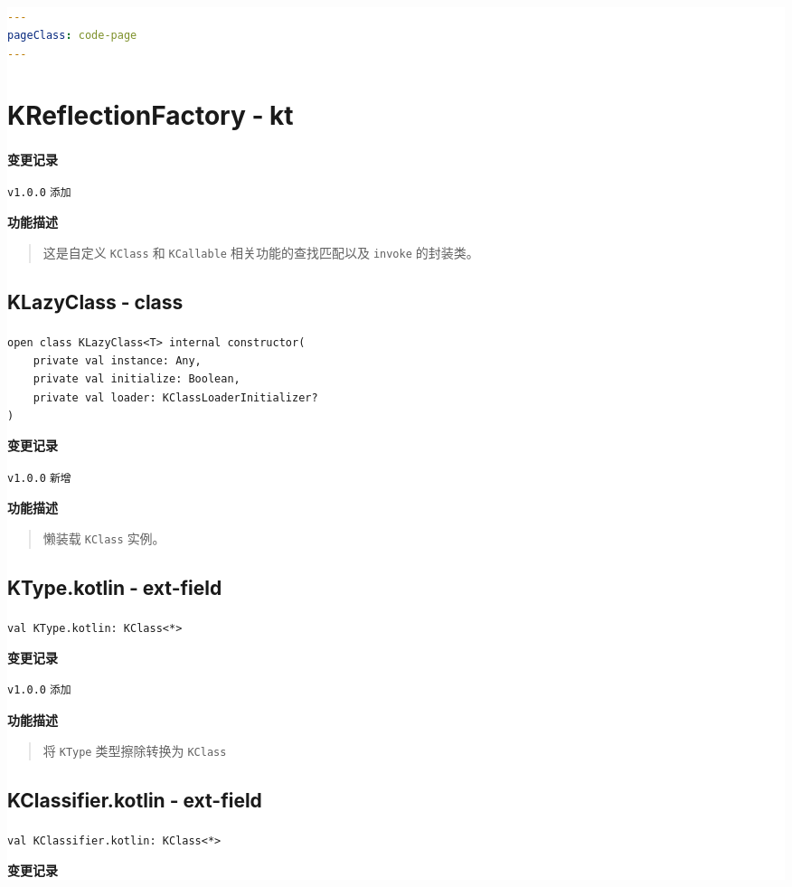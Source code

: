 ```yaml
---
pageClass: code-page
---
```


# KReflectionFactory <span class="symbol">- kt</span>

**变更记录**

`v1.0.0` `添加`

**功能描述**

> 这是自定义 `KClass` 和 `KCallable` 相关功能的查找匹配以及 `invoke` 的封装类。

## KLazyClass <span class="symbol">- class</span>

```kotlin:no-line-numbers
open class KLazyClass<T> internal constructor(
    private val instance: Any,
    private val initialize: Boolean,
    private val loader: KClassLoaderInitializer?
)
```

**变更记录**

`v1.0.0` `新增`

**功能描述**

> 懒装载 `KClass` 实例。

## KType.kotlin <span class="symbol">- ext-field</span>

```kotlin:no-line-numbers
val KType.kotlin: KClass<*>
```

**变更记录**

`v1.0.0` `添加`

**功能描述**

> 将 `KType` 类型擦除转换为 `KClass`

## KClassifier.kotlin <span class="symbol">- ext-field</span>

```kotlin:no-line-numbers
val KClassifier.kotlin: KClass<*>
```

**变更记录**
